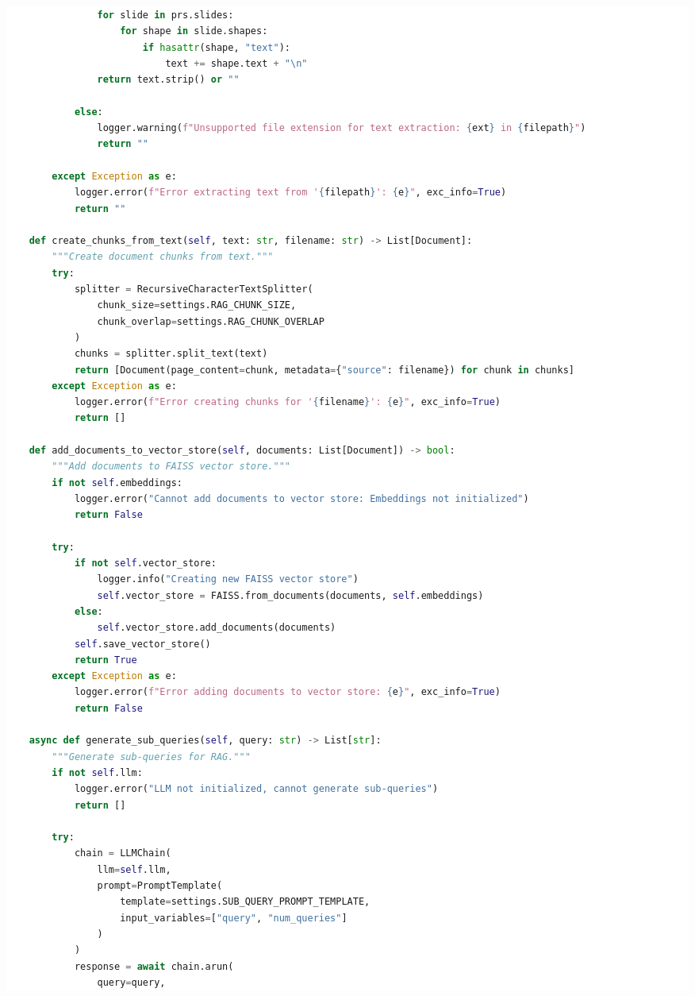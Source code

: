 ```python
                for slide in prs.slides:
                    for shape in slide.shapes:
                        if hasattr(shape, "text"):
                            text += shape.text + "\n"
                return text.strip() or ""
                
            else:
                logger.warning(f"Unsupported file extension for text extraction: {ext} in {filepath}")
                return ""
                
        except Exception as e:
            logger.error(f"Error extracting text from '{filepath}': {e}", exc_info=True)
            return ""
    
    def create_chunks_from_text(self, text: str, filename: str) -> List[Document]:
        """Create document chunks from text."""
        try:
            splitter = RecursiveCharacterTextSplitter(
                chunk_size=settings.RAG_CHUNK_SIZE,
                chunk_overlap=settings.RAG_CHUNK_OVERLAP
            )
            chunks = splitter.split_text(text)
            return [Document(page_content=chunk, metadata={"source": filename}) for chunk in chunks]
        except Exception as e:
            logger.error(f"Error creating chunks for '{filename}': {e}", exc_info=True)
            return []
    
    def add_documents_to_vector_store(self, documents: List[Document]) -> bool:
        """Add documents to FAISS vector store."""
        if not self.embeddings:
            logger.error("Cannot add documents to vector store: Embeddings not initialized")
            return False
            
        try:
            if not self.vector_store:
                logger.info("Creating new FAISS vector store")
                self.vector_store = FAISS.from_documents(documents, self.embeddings)
            else:
                self.vector_store.add_documents(documents)
            self.save_vector_store()
            return True
        except Exception as e:
            logger.error(f"Error adding documents to vector store: {e}", exc_info=True)
            return False
    
    async def generate_sub_queries(self, query: str) -> List[str]:
        """Generate sub-queries for RAG."""
        if not self.llm:
            logger.error("LLM not initialized, cannot generate sub-queries")
            return []
            
        try:
            chain = LLMChain(
                llm=self.llm,
                prompt=PromptTemplate(
                    template=settings.SUB_QUERY_PROMPT_TEMPLATE,
                    input_variables=["query", "num_queries"]
                )
            )
            response = await chain.arun(
                query=query,
```